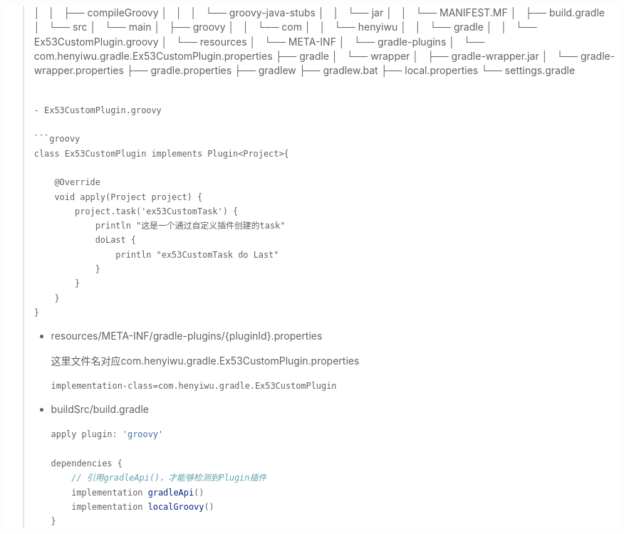 >   │   │       ├── compileGroovy
>   │   │       │   └── groovy-java-stubs
>   │   │       └── jar
>   │   │           └── MANIFEST.MF
>   │   ├── build.gradle
>   │   └── src
>   │       └── main
>   │           ├── groovy
>   │           │   └── com
>   │           │       └── henyiwu
>   │           │           └── gradle
>   │           │               └── Ex53CustomPlugin.groovy
>   │           └── resources
>   │               └── META-INF
>   │                   └── gradle-plugins
>   │                       └── com.henyiwu.gradle.Ex53CustomPlugin.properties
>   ├── gradle
>   │   └── wrapper
>   │       ├── gradle-wrapper.jar
>   │       └── gradle-wrapper.properties
>   ├── gradle.properties
>   ├── gradlew
>   ├── gradlew.bat
>   ├── local.properties
>   └── settings.gradle
>   ```
>
> - Ex53CustomPlugin.groovy
>
>   ```groovy
>   class Ex53CustomPlugin implements Plugin<Project>{
>
>       @Override
>       void apply(Project project) {
>           project.task('ex53CustomTask') {
>               println "这是一个通过自定义插件创建的task"
>               doLast {
>                   println "ex53CustomTask do Last"
>               }
>           }
>       }
>   }
>   ```
>
> - resources/META-INF/gradle-plugins/{pluginId}.properties
>
>   这里文件名对应com.henyiwu.gradle.Ex53CustomPlugin.properties
>
>   ```properties
>   implementation-class=com.henyiwu.gradle.Ex53CustomPlugin
>   ```
>
> - buildSrc/build.gradle
>
>   ```groovy
>   apply plugin: 'groovy'
>   
>   dependencies {
>       // 引用gradleApi()，才能够检测到Plugin插件
>       implementation gradleApi()
>       implementation localGroovy()
>   }
>   ```
>